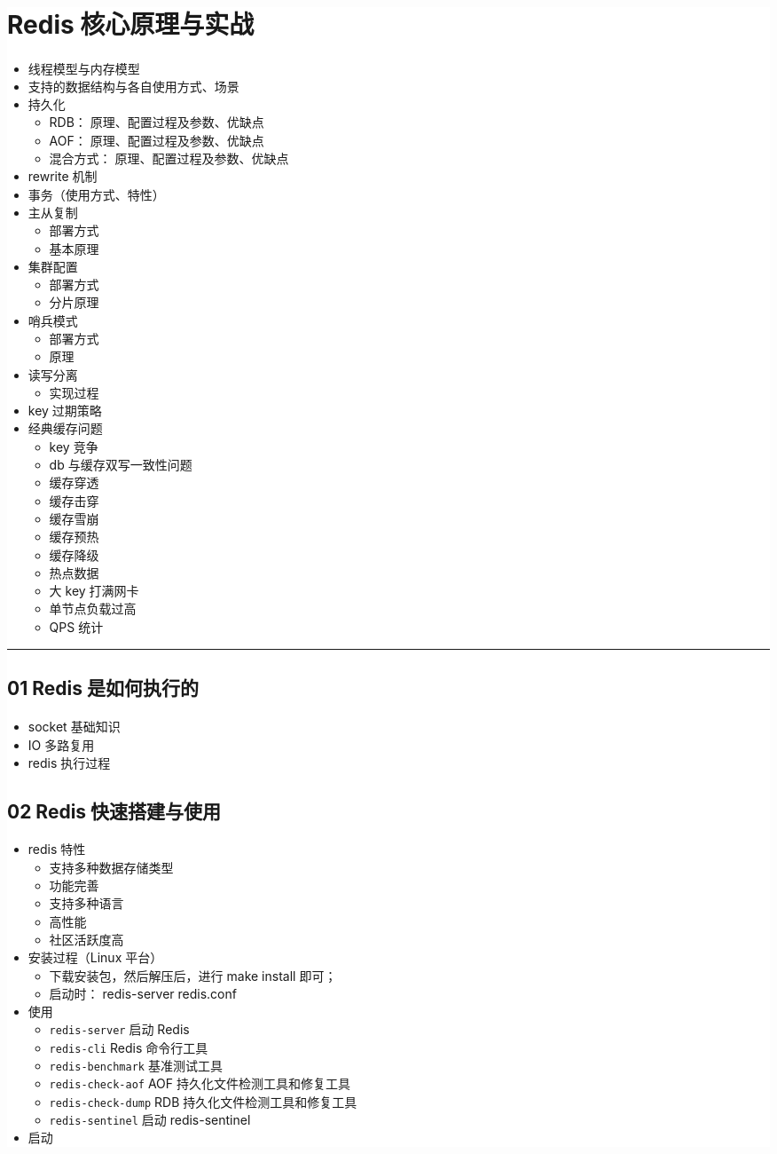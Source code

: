 # Redis 核心原理与实战

- 线程模型与内存模型
- 支持的数据结构与各自使用方式、场景
- 持久化
  - RDB： 原理、配置过程及参数、优缺点
  - AOF： 原理、配置过程及参数、优缺点
  - 混合方式： 原理、配置过程及参数、优缺点
- rewrite 机制
- 事务（使用方式、特性）
- 主从复制
  - 部署方式
  - 基本原理
- 集群配置
  - 部署方式
  - 分片原理
- 哨兵模式
  - 部署方式
  - 原理
- 读写分离
  - 实现过程
- key 过期策略
- 经典缓存问题
  - key 竞争
  - db 与缓存双写一致性问题
  - 缓存穿透
  - 缓存击穿
  - 缓存雪崩
  - 缓存预热
  - 缓存降级
  - 热点数据
  - 大 key 打满网卡
  - 单节点负载过高
  - QPS 统计

---

## 01 Redis 是如何执行的

- socket 基础知识
- IO 多路复用
- redis 执行过程

## 02 Redis 快速搭建与使用

- redis 特性
  - 支持多种数据存储类型
  - 功能完善
  - 支持多种语言
  - 高性能
  - 社区活跃度高
- 安装过程（Linux 平台）
  - 下载安装包，然后解压后，进行 make install 即可；
  - 启动时： redis-server redis.conf
- 使用
  - `redis-server` 启动 Redis
  - `redis-cli` Redis 命令行工具
  - `redis-benchmark` 基准测试工具
  - `redis-check-aof` AOF 持久化文件检测工具和修复工具
  - `redis-check-dump` RDB 持久化文件检测工具和修复工具
  - `redis-sentinel` 启动 redis-sentinel
- 启动